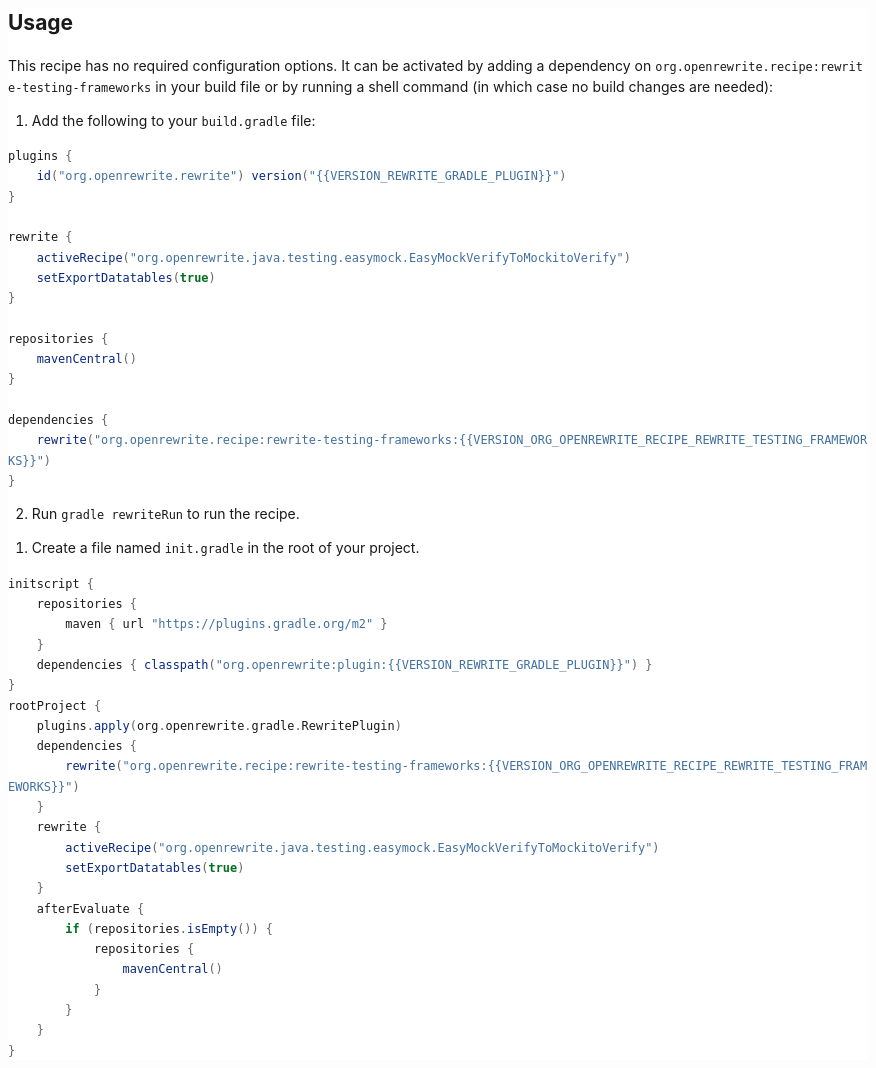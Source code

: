 
## Usage

This recipe has no required configuration options. It can be activated by adding a dependency on `org.openrewrite.recipe:rewrite-testing-frameworks` in your build file or by running a shell command (in which case no build changes are needed):
<Tabs groupId="projectType">
<TabItem value="gradle" label="Gradle">

1. Add the following to your `build.gradle` file:

```groovy title="build.gradle"
plugins {
    id("org.openrewrite.rewrite") version("{{VERSION_REWRITE_GRADLE_PLUGIN}}")
}

rewrite {
    activeRecipe("org.openrewrite.java.testing.easymock.EasyMockVerifyToMockitoVerify")
    setExportDatatables(true)
}

repositories {
    mavenCentral()
}

dependencies {
    rewrite("org.openrewrite.recipe:rewrite-testing-frameworks:{{VERSION_ORG_OPENREWRITE_RECIPE_REWRITE_TESTING_FRAMEWORKS}}")
}
```

2. Run `gradle rewriteRun` to run the recipe.
</TabItem>

<TabItem value="gradle-init-script" label="Gradle init script">

1. Create a file named `init.gradle` in the root of your project.

```groovy title="init.gradle"
initscript {
    repositories {
        maven { url "https://plugins.gradle.org/m2" }
    }
    dependencies { classpath("org.openrewrite:plugin:{{VERSION_REWRITE_GRADLE_PLUGIN}}") }
}
rootProject {
    plugins.apply(org.openrewrite.gradle.RewritePlugin)
    dependencies {
        rewrite("org.openrewrite.recipe:rewrite-testing-frameworks:{{VERSION_ORG_OPENREWRITE_RECIPE_REWRITE_TESTING_FRAMEWORKS}}")
    }
    rewrite {
        activeRecipe("org.openrewrite.java.testing.easymock.EasyMockVerifyToMockitoVerify")
        setExportDatatables(true)
    }
    afterEvaluate {
        if (repositories.isEmpty()) {
            repositories {
                mavenCentral()
            }
        }
    }
}
```
